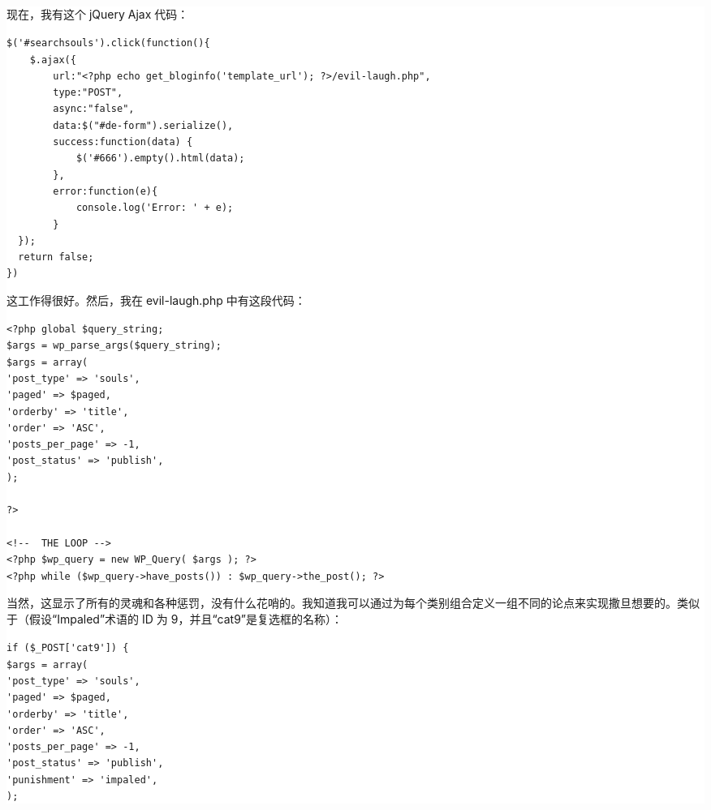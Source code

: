 现在，我有这个 jQuery Ajax 代码：

```
$('#searchsouls').click(function(){
    $.ajax({
        url:"<?php echo get_bloginfo('template_url'); ?>/evil-laugh.php",
        type:"POST",
        async:"false",
        data:$("#de-form").serialize(),
        success:function(data) {
            $('#666').empty().html(data);
        },
        error:function(e){
            console.log('Error: ' + e);
        }
  });
  return false;
}) 
```

这工作得很好。然后，我在 evil-laugh.php 中有这段代码：

```
<?php global $query_string;
$args = wp_parse_args($query_string);
$args = array(
'post_type' => 'souls',
'paged' => $paged, 
'orderby' => 'title',
'order' => 'ASC',
'posts_per_page' => -1,
'post_status' => 'publish',
);

?>

<!--  THE LOOP -->
<?php $wp_query = new WP_Query( $args ); ?>
<?php while ($wp_query->have_posts()) : $wp_query->the_post(); ?> 
```

当然，这显示了所有的灵魂和各种惩罚，没有什么花哨的。我知道我可以通过为每个类别组合定义一组不同的论点来实现撒旦想要的。类似于（假设“Impaled”术语的 ID 为 9，并且“cat9”是复选框的名称）：

```
if ($_POST['cat9']) {
$args = array(
'post_type' => 'souls',
'paged' => $paged, 
'orderby' => 'title',
'order' => 'ASC',
'posts_per_page' => -1,
'post_status' => 'publish',
'punishment' => 'impaled',
); 
```
